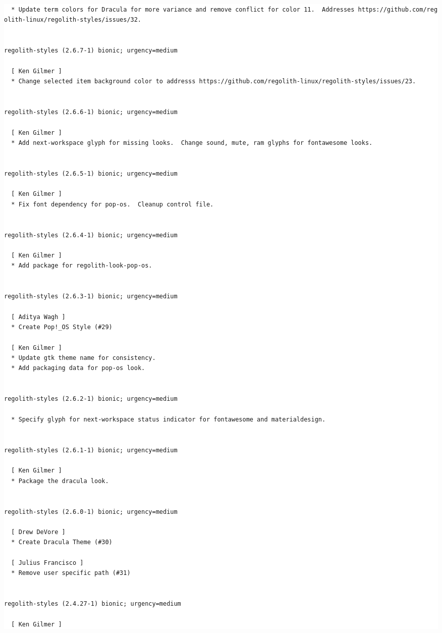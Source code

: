 ```
  * Update term colors for Dracula for more variance and remove conflict for color 11.  Addresses https://github.com/regolith-linux/regolith-styles/issues/32.


regolith-styles (2.6.7-1) bionic; urgency=medium

  [ Ken Gilmer ]
  * Change selected item background color to addresss https://github.com/regolith-linux/regolith-styles/issues/23.


regolith-styles (2.6.6-1) bionic; urgency=medium

  [ Ken Gilmer ]
  * Add next-workspace glyph for missing looks.  Change sound, mute, ram glyphs for fontawesome looks.


regolith-styles (2.6.5-1) bionic; urgency=medium

  [ Ken Gilmer ]
  * Fix font dependency for pop-os.  Cleanup control file.


regolith-styles (2.6.4-1) bionic; urgency=medium

  [ Ken Gilmer ]
  * Add package for regolith-look-pop-os.


regolith-styles (2.6.3-1) bionic; urgency=medium

  [ Aditya Wagh ]
  * Create Pop!_OS Style (#29)

  [ Ken Gilmer ]
  * Update gtk theme name for consistency.
  * Add packaging data for pop-os look.


regolith-styles (2.6.2-1) bionic; urgency=medium

  * Specify glyph for next-workspace status indicator for fontawesome and materialdesign.


regolith-styles (2.6.1-1) bionic; urgency=medium

  [ Ken Gilmer ]
  * Package the dracula look.


regolith-styles (2.6.0-1) bionic; urgency=medium

  [ Drew DeVore ]
  * Create Dracula Theme (#30)

  [ Julius Francisco ]
  * Remove user specific path (#31)


regolith-styles (2.4.27-1) bionic; urgency=medium

  [ Ken Gilmer ]
```
